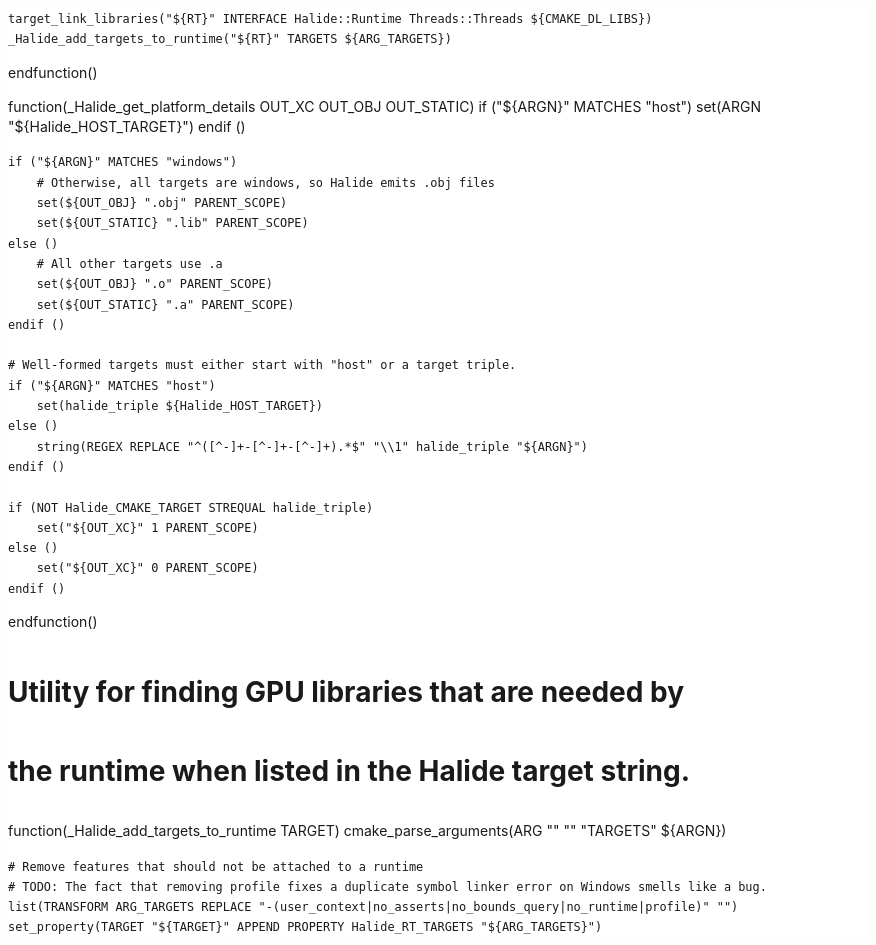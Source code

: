     target_link_libraries("${RT}" INTERFACE Halide::Runtime Threads::Threads ${CMAKE_DL_LIBS})
    _Halide_add_targets_to_runtime("${RT}" TARGETS ${ARG_TARGETS})
endfunction()

function(_Halide_get_platform_details OUT_XC OUT_OBJ OUT_STATIC)
    if ("${ARGN}" MATCHES "host")
        set(ARGN "${Halide_HOST_TARGET}")
    endif ()

    if ("${ARGN}" MATCHES "windows")
        # Otherwise, all targets are windows, so Halide emits .obj files
        set(${OUT_OBJ} ".obj" PARENT_SCOPE)
        set(${OUT_STATIC} ".lib" PARENT_SCOPE)
    else ()
        # All other targets use .a
        set(${OUT_OBJ} ".o" PARENT_SCOPE)
        set(${OUT_STATIC} ".a" PARENT_SCOPE)
    endif ()

    # Well-formed targets must either start with "host" or a target triple.
    if ("${ARGN}" MATCHES "host")
        set(halide_triple ${Halide_HOST_TARGET})
    else ()
        string(REGEX REPLACE "^([^-]+-[^-]+-[^-]+).*$" "\\1" halide_triple "${ARGN}")
    endif ()

    if (NOT Halide_CMAKE_TARGET STREQUAL halide_triple)
        set("${OUT_XC}" 1 PARENT_SCOPE)
    else ()
        set("${OUT_XC}" 0 PARENT_SCOPE)
    endif ()
endfunction()

##
# Utility for finding GPU libraries that are needed by
# the runtime when listed in the Halide target string.
##

function(_Halide_add_targets_to_runtime TARGET)
    cmake_parse_arguments(ARG "" "" "TARGETS" ${ARGN})

    # Remove features that should not be attached to a runtime
    # TODO: The fact that removing profile fixes a duplicate symbol linker error on Windows smells like a bug.
    list(TRANSFORM ARG_TARGETS REPLACE "-(user_context|no_asserts|no_bounds_query|no_runtime|profile)" "")
    set_property(TARGET "${TARGET}" APPEND PROPERTY Halide_RT_TARGETS "${ARG_TARGETS}")
